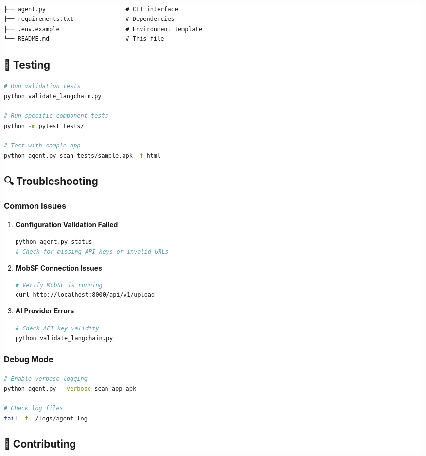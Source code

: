 ```
├── agent.py                       # CLI interface
├── requirements.txt               # Dependencies
├── .env.example                   # Environment template
└── README.md                      # This file
```

## 🧪 Testing

```bash
# Run validation tests
python validate_langchain.py

# Run specific component tests
python -m pytest tests/

# Test with sample app
python agent.py scan tests/sample.apk -f html
```

## 🔍 Troubleshooting

### Common Issues

1. **Configuration Validation Failed**
   ```bash
   python agent.py status
   # Check for missing API keys or invalid URLs
   ```

2. **MobSF Connection Issues**
   ```bash
   # Verify MobSF is running
   curl http://localhost:8000/api/v1/upload
   ```

3. **AI Provider Errors**
   ```bash
   # Check API key validity
   python validate_langchain.py
   ```

### Debug Mode

```bash
# Enable verbose logging
python agent.py --verbose scan app.apk

# Check log files
tail -f ./logs/agent.log
```

## 🤝 Contributing
